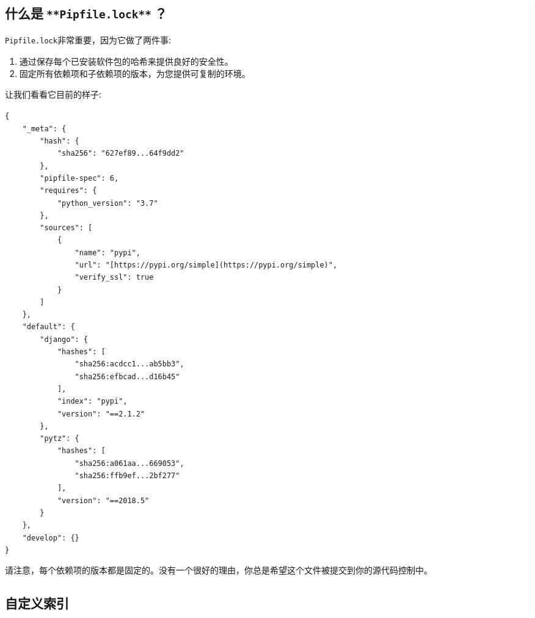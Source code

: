 ## **什么是** `**Pipfile.lock**` **？**

`Pipfile.lock`非常重要，因为它做了两件事:

1.  通过保存每个已安装软件包的哈希来提供良好的安全性。
2.  固定所有依赖项和子依赖项的版本，为您提供可复制的环境。

让我们看看它目前的样子:

```
{
    "_meta": {
        "hash": {
            "sha256": "627ef89...64f9dd2"
        },
        "pipfile-spec": 6,
        "requires": {
            "python_version": "3.7"
        },
        "sources": [
            {
                "name": "pypi",
                "url": "[https://pypi.org/simple](https://pypi.org/simple)",
                "verify_ssl": true
            }
        ]
    },
    "default": {
        "django": {
            "hashes": [
                "sha256:acdcc1...ab5bb3",
                "sha256:efbcad...d16b45"
            ],
            "index": "pypi",
            "version": "==2.1.2"
        },
        "pytz": {
            "hashes": [
                "sha256:a061aa...669053",
                "sha256:ffb9ef...2bf277"
            ],
            "version": "==2018.5"
        }
    },
    "develop": {}
}
```

请注意，每个依赖项的版本都是固定的。没有一个很好的理由，你总是希望这个文件被提交到你的源代码控制中。

## 自定义索引
